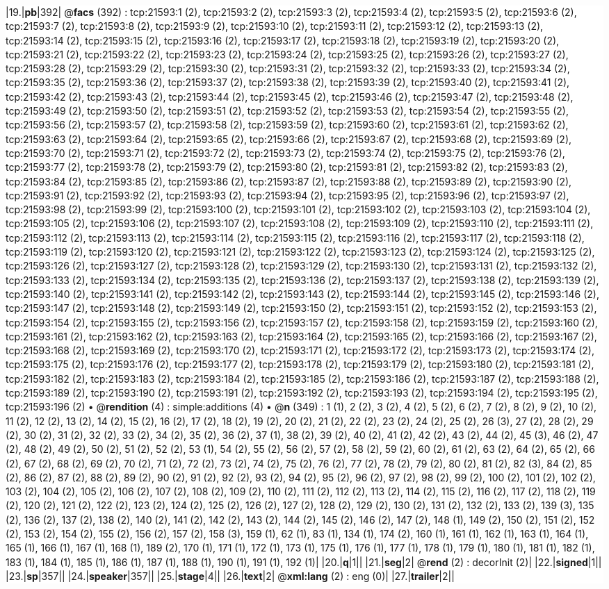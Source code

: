 |19.|__pb__|392| @__facs__ (392) : tcp:21593:1 (2), tcp:21593:2 (2), tcp:21593:3 (2), tcp:21593:4 (2), tcp:21593:5 (2), tcp:21593:6 (2), tcp:21593:7 (2), tcp:21593:8 (2), tcp:21593:9 (2), tcp:21593:10 (2), tcp:21593:11 (2), tcp:21593:12 (2), tcp:21593:13 (2), tcp:21593:14 (2), tcp:21593:15 (2), tcp:21593:16 (2), tcp:21593:17 (2), tcp:21593:18 (2), tcp:21593:19 (2), tcp:21593:20 (2), tcp:21593:21 (2), tcp:21593:22 (2), tcp:21593:23 (2), tcp:21593:24 (2), tcp:21593:25 (2), tcp:21593:26 (2), tcp:21593:27 (2), tcp:21593:28 (2), tcp:21593:29 (2), tcp:21593:30 (2), tcp:21593:31 (2), tcp:21593:32 (2), tcp:21593:33 (2), tcp:21593:34 (2), tcp:21593:35 (2), tcp:21593:36 (2), tcp:21593:37 (2), tcp:21593:38 (2), tcp:21593:39 (2), tcp:21593:40 (2), tcp:21593:41 (2), tcp:21593:42 (2), tcp:21593:43 (2), tcp:21593:44 (2), tcp:21593:45 (2), tcp:21593:46 (2), tcp:21593:47 (2), tcp:21593:48 (2), tcp:21593:49 (2), tcp:21593:50 (2), tcp:21593:51 (2), tcp:21593:52 (2), tcp:21593:53 (2), tcp:21593:54 (2), tcp:21593:55 (2), tcp:21593:56 (2), tcp:21593:57 (2), tcp:21593:58 (2), tcp:21593:59 (2), tcp:21593:60 (2), tcp:21593:61 (2), tcp:21593:62 (2), tcp:21593:63 (2), tcp:21593:64 (2), tcp:21593:65 (2), tcp:21593:66 (2), tcp:21593:67 (2), tcp:21593:68 (2), tcp:21593:69 (2), tcp:21593:70 (2), tcp:21593:71 (2), tcp:21593:72 (2), tcp:21593:73 (2), tcp:21593:74 (2), tcp:21593:75 (2), tcp:21593:76 (2), tcp:21593:77 (2), tcp:21593:78 (2), tcp:21593:79 (2), tcp:21593:80 (2), tcp:21593:81 (2), tcp:21593:82 (2), tcp:21593:83 (2), tcp:21593:84 (2), tcp:21593:85 (2), tcp:21593:86 (2), tcp:21593:87 (2), tcp:21593:88 (2), tcp:21593:89 (2), tcp:21593:90 (2), tcp:21593:91 (2), tcp:21593:92 (2), tcp:21593:93 (2), tcp:21593:94 (2), tcp:21593:95 (2), tcp:21593:96 (2), tcp:21593:97 (2), tcp:21593:98 (2), tcp:21593:99 (2), tcp:21593:100 (2), tcp:21593:101 (2), tcp:21593:102 (2), tcp:21593:103 (2), tcp:21593:104 (2), tcp:21593:105 (2), tcp:21593:106 (2), tcp:21593:107 (2), tcp:21593:108 (2), tcp:21593:109 (2), tcp:21593:110 (2), tcp:21593:111 (2), tcp:21593:112 (2), tcp:21593:113 (2), tcp:21593:114 (2), tcp:21593:115 (2), tcp:21593:116 (2), tcp:21593:117 (2), tcp:21593:118 (2), tcp:21593:119 (2), tcp:21593:120 (2), tcp:21593:121 (2), tcp:21593:122 (2), tcp:21593:123 (2), tcp:21593:124 (2), tcp:21593:125 (2), tcp:21593:126 (2), tcp:21593:127 (2), tcp:21593:128 (2), tcp:21593:129 (2), tcp:21593:130 (2), tcp:21593:131 (2), tcp:21593:132 (2), tcp:21593:133 (2), tcp:21593:134 (2), tcp:21593:135 (2), tcp:21593:136 (2), tcp:21593:137 (2), tcp:21593:138 (2), tcp:21593:139 (2), tcp:21593:140 (2), tcp:21593:141 (2), tcp:21593:142 (2), tcp:21593:143 (2), tcp:21593:144 (2), tcp:21593:145 (2), tcp:21593:146 (2), tcp:21593:147 (2), tcp:21593:148 (2), tcp:21593:149 (2), tcp:21593:150 (2), tcp:21593:151 (2), tcp:21593:152 (2), tcp:21593:153 (2), tcp:21593:154 (2), tcp:21593:155 (2), tcp:21593:156 (2), tcp:21593:157 (2), tcp:21593:158 (2), tcp:21593:159 (2), tcp:21593:160 (2), tcp:21593:161 (2), tcp:21593:162 (2), tcp:21593:163 (2), tcp:21593:164 (2), tcp:21593:165 (2), tcp:21593:166 (2), tcp:21593:167 (2), tcp:21593:168 (2), tcp:21593:169 (2), tcp:21593:170 (2), tcp:21593:171 (2), tcp:21593:172 (2), tcp:21593:173 (2), tcp:21593:174 (2), tcp:21593:175 (2), tcp:21593:176 (2), tcp:21593:177 (2), tcp:21593:178 (2), tcp:21593:179 (2), tcp:21593:180 (2), tcp:21593:181 (2), tcp:21593:182 (2), tcp:21593:183 (2), tcp:21593:184 (2), tcp:21593:185 (2), tcp:21593:186 (2), tcp:21593:187 (2), tcp:21593:188 (2), tcp:21593:189 (2), tcp:21593:190 (2), tcp:21593:191 (2), tcp:21593:192 (2), tcp:21593:193 (2), tcp:21593:194 (2), tcp:21593:195 (2), tcp:21593:196 (2)  •  @__rendition__ (4) : simple:additions (4)  •  @__n__ (349) : 1 (1), 2 (2), 3 (2), 4 (2), 5 (2), 6 (2), 7 (2), 8 (2), 9 (2), 10 (2), 11 (2), 12 (2), 13 (2), 14 (2), 15 (2), 16 (2), 17 (2), 18 (2), 19 (2), 20 (2), 21 (2), 22 (2), 23 (2), 24 (2), 25 (2), 26 (3), 27 (2), 28 (2), 29 (2), 30 (2), 31 (2), 32 (2), 33 (2), 34 (2), 35 (2), 36 (2), 37 (1), 38 (2), 39 (2), 40 (2), 41 (2), 42 (2), 43 (2), 44 (2), 45 (3), 46 (2), 47 (2), 48 (2), 49 (2), 50 (2), 51 (2), 52 (2), 53 (1), 54 (2), 55 (2), 56 (2), 57 (2), 58 (2), 59 (2), 60 (2), 61 (2), 63 (2), 64 (2), 65 (2), 66 (2), 67 (2), 68 (2), 69 (2), 70 (2), 71 (2), 72 (2), 73 (2), 74 (2), 75 (2), 76 (2), 77 (2), 78 (2), 79 (2), 80 (2), 81 (2), 82 (3), 84 (2), 85 (2), 86 (2), 87 (2), 88 (2), 89 (2), 90 (2), 91 (2), 92 (2), 93 (2), 94 (2), 95 (2), 96 (2), 97 (2), 98 (2), 99 (2), 100 (2), 101 (2), 102 (2), 103 (2), 104 (2), 105 (2), 106 (2), 107 (2), 108 (2), 109 (2), 110 (2), 111 (2), 112 (2), 113 (2), 114 (2), 115 (2), 116 (2), 117 (2), 118 (2), 119 (2), 120 (2), 121 (2), 122 (2), 123 (2), 124 (2), 125 (2), 126 (2), 127 (2), 128 (2), 129 (2), 130 (2), 131 (2), 132 (2), 133 (2), 139 (3), 135 (2), 136 (2), 137 (2), 138 (2), 140 (2), 141 (2), 142 (2), 143 (2), 144 (2), 145 (2), 146 (2), 147 (2), 148 (1), 149 (2), 150 (2), 151 (2), 152 (2), 153 (2), 154 (2), 155 (2), 156 (2), 157 (2), 158 (3), 159 (1), 62 (1), 83 (1), 134 (1), 174 (2), 160 (1), 161 (1), 162 (1), 163 (1), 164 (1), 165 (1), 166 (1), 167 (1), 168 (1), 189 (2), 170 (1), 171 (1), 172 (1), 173 (1), 175 (1), 176 (1), 177 (1), 178 (1), 179 (1), 180 (1), 181 (1), 182 (1), 183 (1), 184 (1), 185 (1), 186 (1), 187 (1), 188 (1), 190 (1), 191 (1), 192 (1)|
|20.|__q__|1||
|21.|__seg__|2| @__rend__ (2) : decorInit (2)|
|22.|__signed__|1||
|23.|__sp__|357||
|24.|__speaker__|357||
|25.|__stage__|4||
|26.|__text__|2| @__xml:lang__ (2) : eng (0)|
|27.|__trailer__|2||
